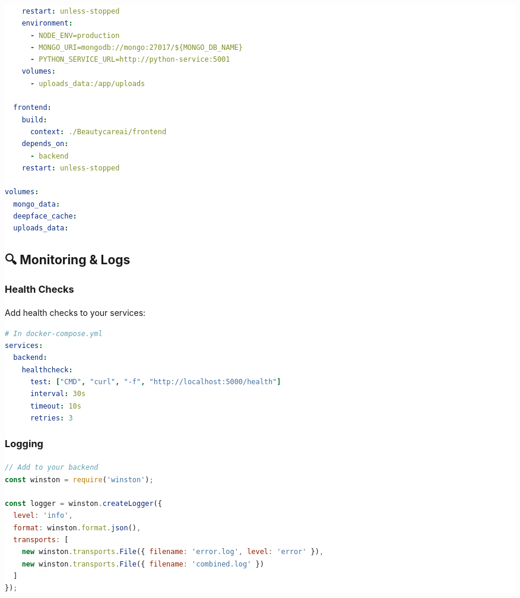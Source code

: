 ```yaml
    restart: unless-stopped
    environment:
      - NODE_ENV=production
      - MONGO_URI=mongodb://mongo:27017/${MONGO_DB_NAME}
      - PYTHON_SERVICE_URL=http://python-service:5001
    volumes:
      - uploads_data:/app/uploads

  frontend:
    build:
      context: ./Beautycareai/frontend
    depends_on:
      - backend
    restart: unless-stopped

volumes:
  mongo_data:
  deepface_cache:
  uploads_data:
```

## 🔍 Monitoring & Logs

### Health Checks
Add health checks to your services:

```yaml
# In docker-compose.yml
services:
  backend:
    healthcheck:
      test: ["CMD", "curl", "-f", "http://localhost:5000/health"]
      interval: 30s
      timeout: 10s
      retries: 3
```

### Logging
```javascript
// Add to your backend
const winston = require('winston');

const logger = winston.createLogger({
  level: 'info',
  format: winston.format.json(),
  transports: [
    new winston.transports.File({ filename: 'error.log', level: 'error' }),
    new winston.transports.File({ filename: 'combined.log' })
  ]
});
```
